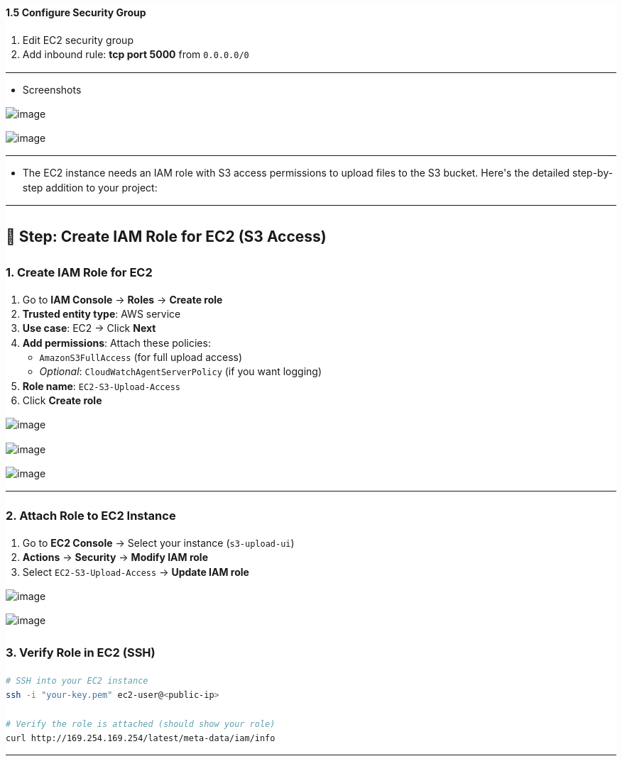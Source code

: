 
#### **1.5 Configure Security Group**
1. Edit EC2 security group
2. Add inbound rule: **tcp port 5000** from `0.0.0.0/0`

---
- Screenshots

![image](https://github.com/user-attachments/assets/0ccda73c-d207-49ed-b8ec-d93e10cc296c)

![image](https://github.com/user-attachments/assets/44622bd3-045d-4384-b3c0-a0e0b2fb2a67)


---

- The EC2 instance needs an IAM role with S3 access permissions to upload files to the S3 bucket. Here's the detailed step-by-step addition to your project:

---

## 🔐 **Step: Create IAM Role for EC2 (S3 Access)**

### **1. Create IAM Role for EC2**
1. Go to **IAM Console** → **Roles** → **Create role**
2. **Trusted entity type**: AWS service
3. **Use case**: EC2 → Click **Next**
4. **Add permissions**: Attach these policies:
   - `AmazonS3FullAccess` (for full upload access)
   - *Optional*: `CloudWatchAgentServerPolicy` (if you want logging)
5. **Role name**: `EC2-S3-Upload-Access`
6. Click **Create role**

![image](https://github.com/user-attachments/assets/049c039f-ee5d-4c60-9871-551f8eafae01)

![image](https://github.com/user-attachments/assets/e5b9857d-119d-4540-9df8-6b7547d93e1c)

![image](https://github.com/user-attachments/assets/259971ed-3aa9-4bb1-a3b2-cd6543cb7589)



---
### **2. Attach Role to EC2 Instance**
1. Go to **EC2 Console** → Select your instance (`s3-upload-ui`)
2. **Actions** → **Security** → **Modify IAM role**
3. Select `EC2-S3-Upload-Access` → **Update IAM role**

![image](https://github.com/user-attachments/assets/80b0303e-439c-483e-b80d-a4641dbc344b)

![image](https://github.com/user-attachments/assets/7978af3e-9edb-447a-b9a6-3789c8ec860b)


### **3. Verify Role in EC2 (SSH)**
```bash
# SSH into your EC2 instance
ssh -i "your-key.pem" ec2-user@<public-ip>

# Verify the role is attached (should show your role)
curl http://169.254.169.254/latest/meta-data/iam/info
```

---